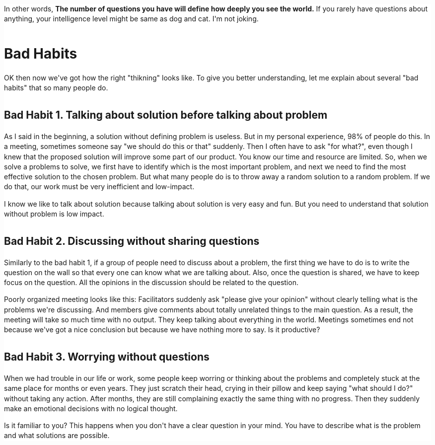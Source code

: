 In other words, **The number of questions you have will define how deeply you see the world.** 
If you rarely have questions about anything, your intelligence level might be same as dog and cat. I'm not joking.
# Bad Habits
OK then now we've got how the right "thikning" looks like.
To give you better understanding, let me explain about several "bad habits" that so many people do.

## Bad Habit 1. Talking about solution before talking about problem
As I said in the beginning, a solution without defining problem is useless. But in my personal experience, 98% of people do this.
In a meeting, sometimes someone say "we should do this or that" suddenly. 
Then I often have to ask "for what?", even though I knew that the proposed solution will improve some part of our product. 
You know our time and resource are limited. So, when we solve a problems to solve, we first have to identify which is the most important problem, and next we need to find the most effective solution to the chosen problem.
But what many people do is to throw away a random solution to a random problem. If we do that, our work must be very inefficient and low-impact.

I know we like to talk about solution because talking about solution is very easy and fun.
But you need to understand that solution without problem is low impact.

## Bad Habit 2. Discussing without sharing questions
Similarly to the bad habit 1, if a group of people need to discuss about a problem, the first thing we have to do is to write the question on the wall so that every one can know what we are talking about.
Also, once the question is shared, we have to keep focus on the question. All the opinions in the discussion should be related to the question.

Poorly organized meeting looks like this:
Facilitators suddenly ask "please give your opinion" without clearly telling what is the problems we're discussing.
And members give comments about totally unrelated things to the main question.
As a result, the meeting will take so much time with no output. They keep talking about everything in the world.
Meetings sometimes end not because we've got a nice conclusion but because we have nothing more to say. Is it productive?

## Bad Habit 3. Worrying without questions
When we had trouble in our life or work, some people keep worring or thinking about the problems and completely stuck at the same place for months or even years.
They just scratch their head, crying in their pillow and keep saying "what should I do?" without taking any action.
After months, they are still complaining exactly the same thing with no progress. Then they suddenly make an emotional decisions with no logical thought.

Is it familiar to you?
This happens when you don't have a clear question in your mind. 
You have to describe what is the problem and what solutions are possible.
